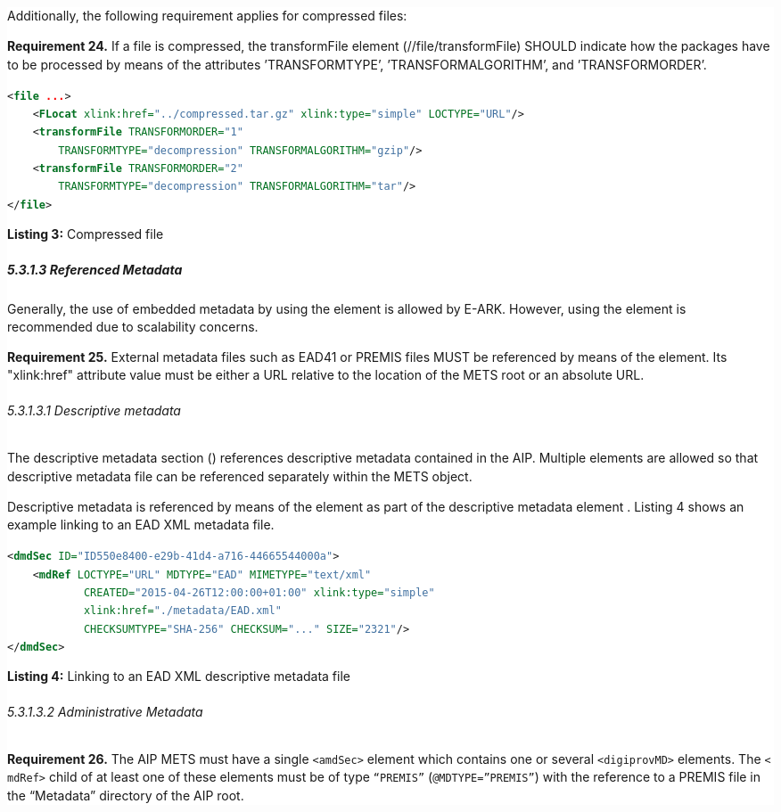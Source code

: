Additionally, the following requirement applies for compressed files:

**Requirement 24.**
If a file is compressed, the transformFile element (//file/transformFile) SHOULD
indicate how the packages have to be processed by means of the attributes
’TRANSFORMTYPE’, ’TRANSFORMALGORITHM’, and ’TRANSFORMORDER’.

```xml
<file ...>
    <FLocat xlink:href="../compressed.tar.gz" xlink:type="simple" LOCTYPE="URL"/>
    <transformFile TRANSFORMORDER="1"
        TRANSFORMTYPE="decompression" TRANSFORMALGORITHM="gzip"/>
    <transformFile TRANSFORMORDER="2"
        TRANSFORMTYPE="decompression" TRANSFORMALGORITHM="tar"/>
</file>
```

**Listing 3:**
Compressed file

##### 5.3.1.3 Referenced Metadata
Generally, the use of embedded metadata by using the <mdWrap> element is allowed
by E-ARK. However, using the <mdRef> element is recommended due to scalability
concerns.

**Requirement 25.**
External metadata files such as EAD41 or PREMIS files MUST be referenced by
means of the <mdRef> element. Its "xlink:href" attribute value must be either a
URL relative to the location of the METS root or an absolute URL.

###### 5.3.1.3.1 Descriptive metadata
The descriptive metadata section (<dmdSec>) references descriptive metadata
contained in the AIP. Multiple <dmdSec> elements are allowed so that descriptive
metadata file can be referenced separately within the METS object.

Descriptive metadata is referenced by means of the <mdRef> element as part of
the descriptive metadata element <dmdSec>. Listing 4 shows an example linking to
an EAD XML metadata file.

```xml
<dmdSec ID="ID550e8400-e29b-41d4-a716-44665544000a">
	<mdRef LOCTYPE="URL" MDTYPE="EAD" MIMETYPE="text/xml"
    	    CREATED="2015-04-26T12:00:00+01:00" xlink:type="simple"
    	    xlink:href="./metadata/EAD.xml"
    	    CHECKSUMTYPE="SHA-256" CHECKSUM="..." SIZE="2321"/>
</dmdSec>
```

**Listing 4:**
Linking to an EAD XML descriptive metadata file

###### 5.3.1.3.2 Administrative Metadata

**Requirement 26.**
The AIP METS must have a single `<amdSec>` element which contains one or several
`<digiprovMD>` elements. The `<mdRef>` child of at least one of these elements must
be of type `“PREMIS”` (`@MDTYPE=”PREMIS”`) with the reference to a PREMIS file in
the “Metadata” directory of the AIP root.
